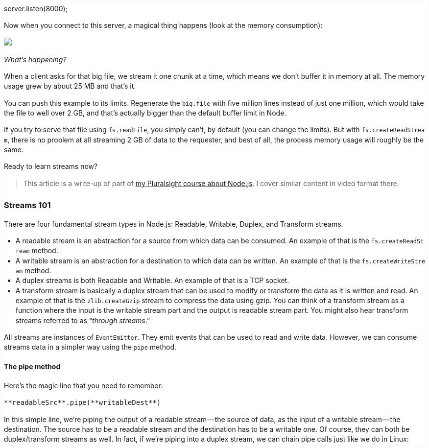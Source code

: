 server.listen(8000);</pre>

Now when you connect to this server, a magical thing happens (look at the memory consumption):



![](https://cdn-images-1.medium.com/max/1600/1*iWNNIMhF9QmD25Vho6-fRQ.gif)



_What’s happening?_

When a client asks for that big file, we stream it one chunk at a time, which means we don’t buffer it in memory at all. The memory usage grew by about 25 MB and that’s it.

You can push this example to its limits. Regenerate the `big.file` with five million lines instead of just one million, which would take the file to well over 2 GB, and that’s actually bigger than the default buffer limit in Node.

If you try to serve that file using `fs.readFile`, you simply can’t, by default (you can change the limits). But with `fs.createReadStream`, there is no problem at all streaming 2 GB of data to the requester, and best of all, the process memory usage will roughly be the same.

Ready to learn streams now?

> This article is a write-up of part of [my Pluralsight course about Node.js](https://www.pluralsight.com/courses/nodejs-advanced). I cover similar content in video format there.

### Streams 101

There are four fundamental stream types in Node.js: Readable, Writable, Duplex, and Transform streams.

*   A readable stream is an abstraction for a source from which data can be consumed. An example of that is the `fs.createReadStream` method.
*   A writable stream is an abstraction for a destination to which data can be written. An example of that is the `fs.createWriteStream` method.
*   A duplex streams is both Readable and Writable. An example of that is a TCP socket.
*   A transform stream is basically a duplex stream that can be used to modify or transform the data as it is written and read. An example of that is the `zlib.createGzip` stream to compress the data using gzip. You can think of a transform stream as a function where the input is the writable stream part and the output is readable stream part. You might also hear transform streams referred to as “_through streams_.”

All streams are instances of `EventEmitter`. They emit events that can be used to read and write data. However, we can consume streams data in a simpler way using the `pipe` method.

#### The pipe method

Here’s the magic line that you need to remember:

<pre name="1f3f" id="1f3f" class="graf graf--pre graf-after--p">**readableSrc**.pipe(**writableDest**)</pre>

In this simple line, we’re piping the output of a readable stream — the source of data, as the input of a writable stream — the destination. The source has to be a readable stream and the destination has to be a writable one. Of course, they can both be duplex/transform streams as well. In fact, if we’re piping into a duplex stream, we can chain pipe calls just like we do in Linux:
